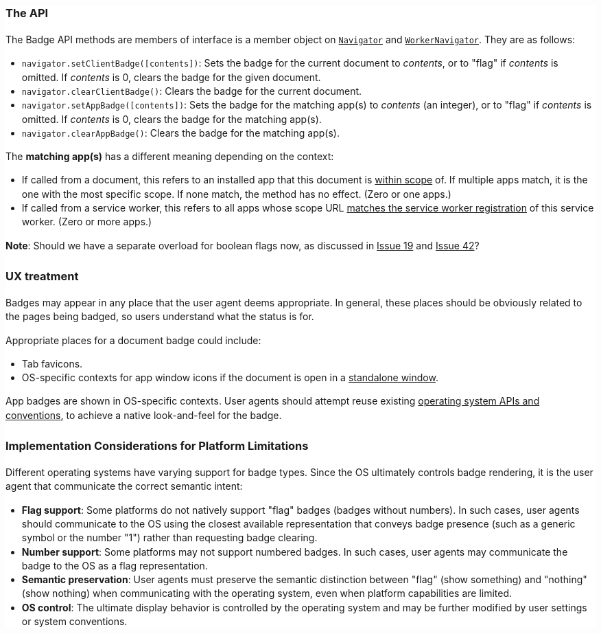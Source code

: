 ### The API

The Badge API methods are members of interface is a member object on
[`Navigator`](https://html.spec.whatwg.org/multipage/system-state.html#the-navigator-object)
and
[`WorkerNavigator`](https://html.spec.whatwg.org/multipage/workers.html#workernavigator).
They are as follows:

* `navigator.setClientBadge([contents])`: Sets the badge for the current
  document to *contents*, or to "flag" if *contents* is omitted. If *contents*
  is 0, clears the badge for the given document.
* `navigator.clearClientBadge()`: Clears the badge for the current
  document.
* `navigator.setAppBadge([contents])`: Sets the badge for the matching app(s) to
  *contents* (an integer), or to "flag" if *contents* is omitted. If *contents*
  is 0, clears the badge for the matching app(s).
* `navigator.clearAppBadge()`: Clears the badge for the matching app(s).

The **matching app(s)** has a different meaning depending on the context:

* If called from a document, this refers to an installed app that this document
  is [within
  scope](https://www.w3.org/TR/appmanifest/#dfn-within-scope-manifest) of. If
  multiple apps match, it is the one with the most specific scope. If none
  match, the method has no effect. (Zero or one apps.)
* If called from a service worker, this refers to all apps whose scope URL
  [matches the service worker
  registration](https://www.w3.org/TR/service-workers-1/#scope-match-algorithm)
  of this service worker. (Zero or more apps.)

**Note**: Should we have a separate overload for boolean flags now, as discussed in [Issue 19](https://github.com/w3c/badging/issues/19) and [Issue 42](https://github.com/w3c/badging/issues/42)?

### UX treatment
Badges may appear in any place that the user agent deems appropriate. In general, these places should be obviously related to the pages being badged, so users understand what the status is for.

Appropriate places for a document badge could include:

- Tab favicons.
- OS-specific contexts for app window icons if the document is open in a [standalone window](https://www.w3.org/TR/appmanifest/#display-modes).

App badges are shown in OS-specific contexts. User agents should attempt reuse existing [operating system APIs and conventions](docs/implementation.md), to achieve a native look-and-feel for the badge.

### Implementation Considerations for Platform Limitations

Different operating systems have varying support for badge types. Since the OS ultimately controls badge rendering, it is the user agent that communicate the correct semantic intent:

* **Flag support**: Some platforms do not natively support "flag" badges (badges without numbers). In such cases, user agents should communicate to the OS using the closest available representation that conveys badge presence (such as a generic symbol or the number "1") rather than requesting badge clearing.
* **Number support**: Some platforms may not support numbered badges. In such cases, user agents may communicate the badge to the OS as a flag representation.
* **Semantic preservation**: User agents must preserve the semantic distinction between "flag" (show something) and "nothing" (show nothing) when communicating with the operating system, even when platform capabilities are limited.
* **OS control**: The ultimate display behavior is controlled by the operating system and may be further modified by user settings or system conventions.
